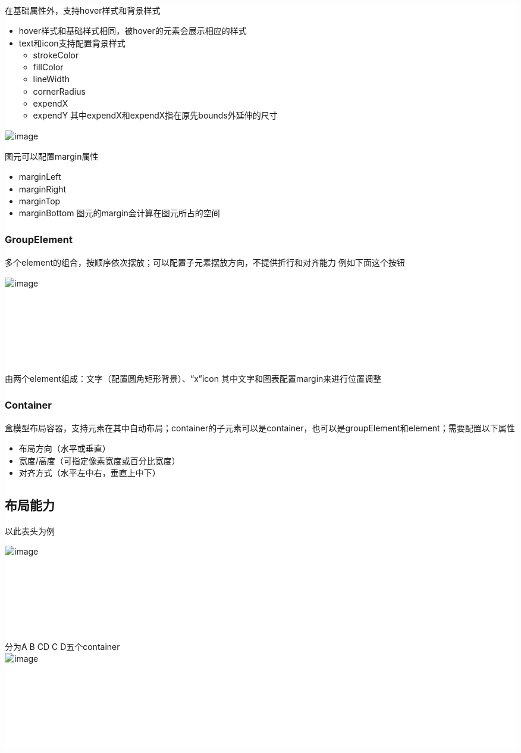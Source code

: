 在基础属性外，支持hover样式和背景样式

*   hover样式和基础样式相同，被hover的元素会展示相应的样式
*   text和icon支持配置背景样式
    *   strokeColor
    *   fillColor
    *   lineWidth
    *   cornerRadius
    *   expendX
    *   expendY
        其中expendX和expendX指在原先bounds外延伸的尺寸

![image](https://lf9-dp-fe-cms-tos.byteorg.com/obj/bit-cloud/0a2e223bdcd7410c08f6a6a0e.jpg)

图元可以配置margin属性

*   marginLeft
*   marginRight
*   marginTop
*   marginBottom
    图元的margin会计算在图元所占的空间

### GroupElement

多个element的组合，按顺序依次摆放；可以配置子元素摆放方向，不提供折行和对齐能力
例如下面这个按钮

<div style="width:300px; height:160px;">
  <img src="https://lf9-dp-fe-cms-tos.byteorg.com/obj/bit-cloud/350c0511133d336e622523223.png" alt="image" style="width:100%; height:100%;">
</div>
由两个element组成：文字（配置圆角矩形背景）、“x”icon
其中文字和图表配置margin来进行位置调整

### Container

盒模型布局容器，支持元素在其中自动布局；container的子元素可以是container，也可以是groupElement和element；需要配置以下属性

*   布局方向（水平或垂直）
*   宽度/高度（可指定像素宽度或百分比宽度）
*   对齐方式（水平左中右，垂直上中下）

## 布局能力

以此表头为例

<div style="width:500px; height:160px;">
  <img src="https://lf9-dp-fe-cms-tos.byteorg.com/obj/bit-cloud/350c0511133d336e622523225.png" alt="image" style="width:100%; height:100%;">
</div>
分为A B CD C D五个container

<div style="width:500px; height:160px;">
  <img src="https://lf9-dp-fe-cms-tos.byteorg.com/obj/bit-cloud/45df54929d214e7453e228f2c.png" alt="image" style="width:100%; height:100%;">
</div>

